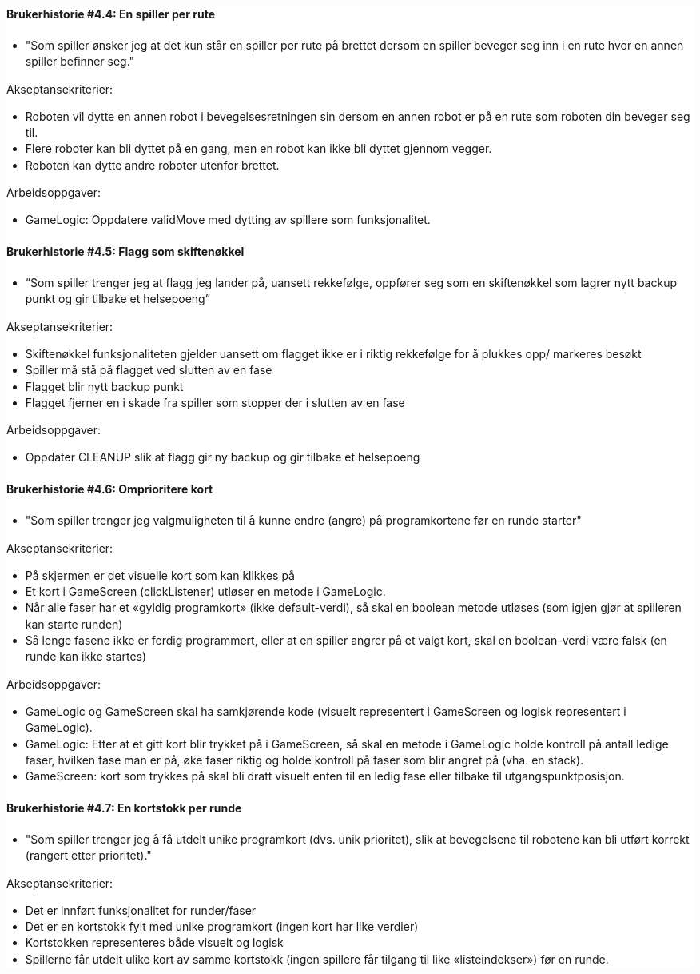 #### Brukerhistorie #4.4: En spiller per rute
-   "Som spiller ønsker jeg at det kun står en spiller per rute på brettet dersom en spiller beveger seg inn i en rute hvor en annen spiller befinner seg."

Akseptansekriterier:
-   Roboten vil dytte en annen robot i bevegelsesretningen sin dersom en annen robot er på en rute som roboten din beveger seg til.
-   Flere roboter kan bli dyttet på en gang, men en robot kan ikke bli dyttet gjennom vegger.
-   Roboten kan dytte andre roboter utenfor brettet.

Arbeidsoppgaver:
-   GameLogic: Oppdatere validMove med dytting av spillere som funksjonalitet.

#### Brukerhistorie #4.5: Flagg som skiftenøkkel
-   “Som spiller trenger jeg at flagg jeg lander på, uansett rekkefølge, oppfører seg som en skiftenøkkel som lagrer nytt backup punkt og gir tilbake et helsepoeng”

Akseptansekriterier:
-   Skiftenøkkel funksjonaliteten gjelder uansett om flagget ikke er i riktig rekkefølge for å plukkes opp/ markeres besøkt
-   Spiller må stå på flagget ved slutten av en fase
-   Flagget blir nytt backup punkt
-   Flagget fjerner en i skade fra spiller som stopper der i slutten av en fase

Arbeidsoppgaver:
-   Oppdater CLEANUP slik at flagg gir ny backup og gir tilbake et helsepoeng

#### Brukerhistorie #4.6: Omprioritere kort
-   "Som spiller trenger jeg valgmuligheten til å kunne endre (angre) på programkortene før en runde starter"

Akseptansekriterier:
-   På skjermen er det visuelle kort som kan klikkes på
-   Et kort i GameScreen (clickListener) utløser en metode i GameLogic.
-   Når alle faser har et «gyldig programkort» (ikke default-verdi), så skal en boolean metode utløses (som igjen gjør at spilleren kan starte runden)
-   Så lenge fasene ikke er ferdig programmert, eller at en spiller angrer på et valgt kort, skal en boolean-verdi være falsk (en runde kan ikke startes)

Arbeidsoppgaver:
-   GameLogic og GameScreen skal ha samkjørende kode (visuelt representert i GameScreen og logisk representert i GameLogic).
-   GameLogic: Etter at et gitt kort blir trykket på i GameScreen, så skal en metode i GameLogic holde kontroll på antall ledige faser, hvilken fase man er på, øke faser riktig og holde kontroll på faser som blir angret på (vha. en stack).
-   GameScreen: kort som trykkes på skal bli dratt visuelt enten til en ledig fase eller tilbake til utgangspunktposisjon.

#### Brukerhistorie #4.7: En kortstokk per runde 
-   "Som spiller trenger jeg å få utdelt unike programkort (dvs. unik prioritet), slik at bevegelsene til robotene kan bli utført korrekt (rangert etter prioritet)."

Akseptansekriterier:
-   Det er innført funksjonalitet for runder/faser    
-   Det er en kortstokk fylt med unike programkort (ingen kort har like verdier)
-   Kortstokken representeres både visuelt og logisk
-   Spillerne får utdelt ulike kort av samme kortstokk (ingen spillere får tilgang til like «listeindekser») før en runde.
